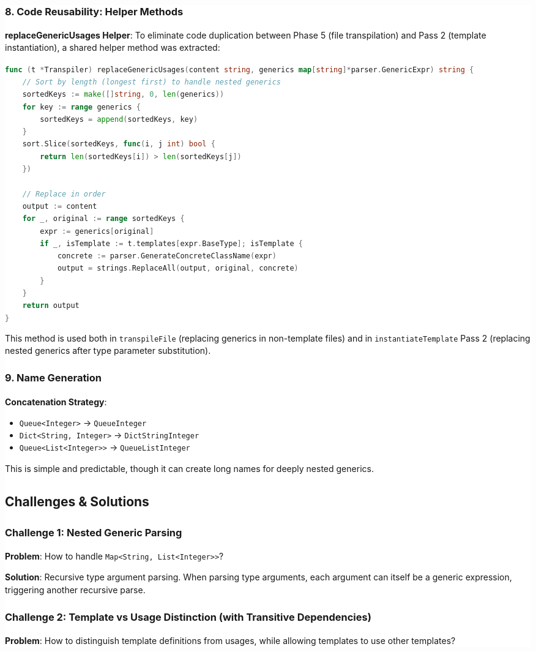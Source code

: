 ### 8. Code Reusability: Helper Methods

**replaceGenericUsages Helper**:
To eliminate code duplication between Phase 5 (file transpilation) and Pass 2 (template instantiation), a shared helper method was extracted:

```go
func (t *Transpiler) replaceGenericUsages(content string, generics map[string]*parser.GenericExpr) string {
    // Sort by length (longest first) to handle nested generics
    sortedKeys := make([]string, 0, len(generics))
    for key := range generics {
        sortedKeys = append(sortedKeys, key)
    }
    sort.Slice(sortedKeys, func(i, j int) bool {
        return len(sortedKeys[i]) > len(sortedKeys[j])
    })

    // Replace in order
    output := content
    for _, original := range sortedKeys {
        expr := generics[original]
        if _, isTemplate := t.templates[expr.BaseType]; isTemplate {
            concrete := parser.GenerateConcreteClassName(expr)
            output = strings.ReplaceAll(output, original, concrete)
        }
    }
    return output
}
```

This method is used both in `transpileFile` (replacing generics in non-template files) and in `instantiateTemplate` Pass 2 (replacing nested generics after type parameter substitution).

### 9. Name Generation

**Concatenation Strategy**:
- `Queue<Integer>` → `QueueInteger`
- `Dict<String, Integer>` → `DictStringInteger`
- `Queue<List<Integer>>` → `QueueListInteger`

This is simple and predictable, though it can create long names for deeply nested generics.

## Challenges & Solutions

### Challenge 1: Nested Generic Parsing
**Problem**: How to handle `Map<String, List<Integer>>`?

**Solution**: Recursive type argument parsing. When parsing type arguments, each argument can itself be a generic expression, triggering another recursive parse.

### Challenge 2: Template vs Usage Distinction (with Transitive Dependencies)
**Problem**: How to distinguish template definitions from usages, while allowing templates to use other templates?
